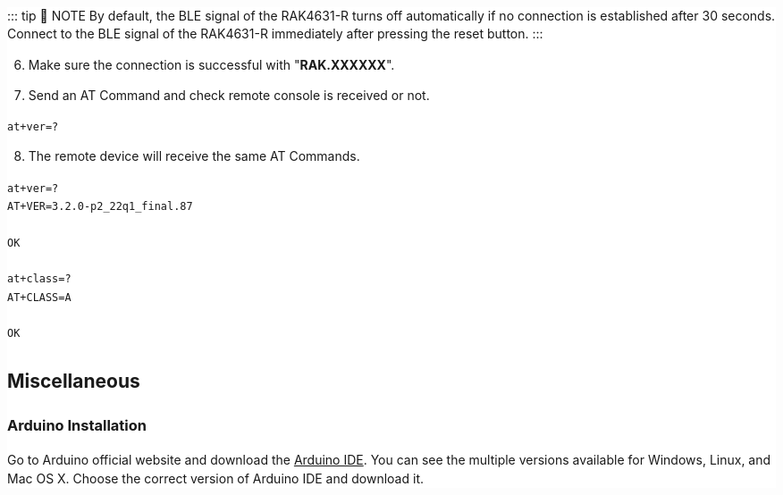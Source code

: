 ::: tip 📝 NOTE
By default, the BLE signal of the RAK4631-R turns off automatically if no connection is established after 30 seconds. Connect to the BLE signal of the RAK4631-R immediately after pressing the reset button.
:::

<rk-img
  src="/assets/images/wisblock/rak4631-r/quickstart/scanning-devices.png"
  width="70%"
  caption="Scanning devices"
/>

6. Make sure the connection is successful with "**RAK.XXXXXX**".

<rk-img
  src="/assets/images/wisblock/rak4631-r/quickstart/connect-device.png"
  width="40%"
  caption="Connect with the device"
/>

7. Send an AT Command and check remote console is received or not.

```
at+ver=?
```

<rk-img
  src="/assets/images/wisblock/rak4631-r/quickstart/default-ble-id.png"
  width="70%"
  caption="RAK4631-R default Bluetooth ID after resetting"
/>

8. The remote device will receive the same AT Commands.

```
at+ver=?
AT+VER=3.2.0-p2_22q1_final.87

OK

at+class=?
AT+CLASS=A

OK
```

## Miscellaneous

### Arduino Installation

Go to Arduino official website and download the [Arduino IDE](https://www.arduino.cc/en/Main/Software). You can see the multiple versions available for Windows, Linux, and Mac OS X. Choose the correct version of Arduino IDE and download it.

<rk-img
  src="/assets/images/wisblock/rak4631-r/quickstart/1.download-arduino.png"
  width="100%"
  caption="Arduino IDE latest version"
/>
